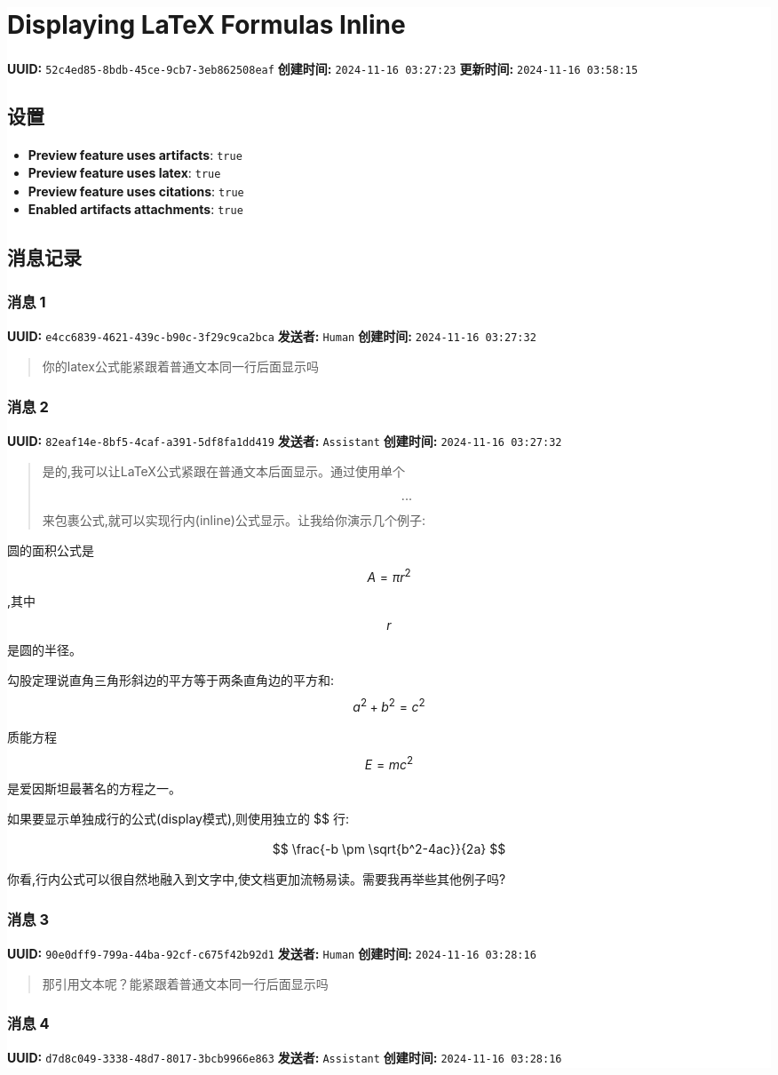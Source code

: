 # Displaying LaTeX Formulas Inline
**UUID:** `52c4ed85-8bdb-45ce-9cb7-3eb862508eaf`
**创建时间:** `2024-11-16 03:27:23`
**更新时间:** `2024-11-16 03:58:15`

## 设置
- **Preview feature uses artifacts**: `true`
- **Preview feature uses latex**: `true`
- **Preview feature uses citations**: `true`
- **Enabled artifacts attachments**: `true`

## 消息记录
### 消息 1
**UUID:** `e4cc6839-4621-439c-b90c-3f29c9ca2bca`
**发送者:** `Human`
**创建时间:** `2024-11-16 03:27:32`

> 你的latex公式能紧跟着普通文本同一行后面显示吗

### 消息 2
**UUID:** `82eaf14e-8bf5-4caf-a391-5df8fa1dd419`
**发送者:** `Assistant`
**创建时间:** `2024-11-16 03:27:32`

>  是的,我可以让LaTeX公式紧跟在普通文本后面显示。通过使用单个 $$...$$ 来包裹公式,就可以实现行内(inline)公式显示。让我给你演示几个例子:

圆的面积公式是 $$A=πr^2$$,其中 $$r$$ 是圆的半径。

勾股定理说直角三角形斜边的平方等于两条直角边的平方和: $$a^2 + b^2 = c^2$$

质能方程 $$E=mc^2$$ 是爱因斯坦最著名的方程之一。

如果要显示单独成行的公式(display模式),则使用独立的 $$ 行:

$$
\frac{-b \pm \sqrt{b^2-4ac}}{2a}
$$

你看,行内公式可以很自然地融入到文字中,使文档更加流畅易读。需要我再举些其他例子吗?

### 消息 3
**UUID:** `90e0dff9-799a-44ba-92cf-c675f42b92d1`
**发送者:** `Human`
**创建时间:** `2024-11-16 03:28:16`

> 那引用文本呢？能紧跟着普通文本同一行后面显示吗

### 消息 4
**UUID:** `d7d8c049-3338-48d7-8017-3bcb9966e863`
**发送者:** `Assistant`
**创建时间:** `2024-11-16 03:28:16`
